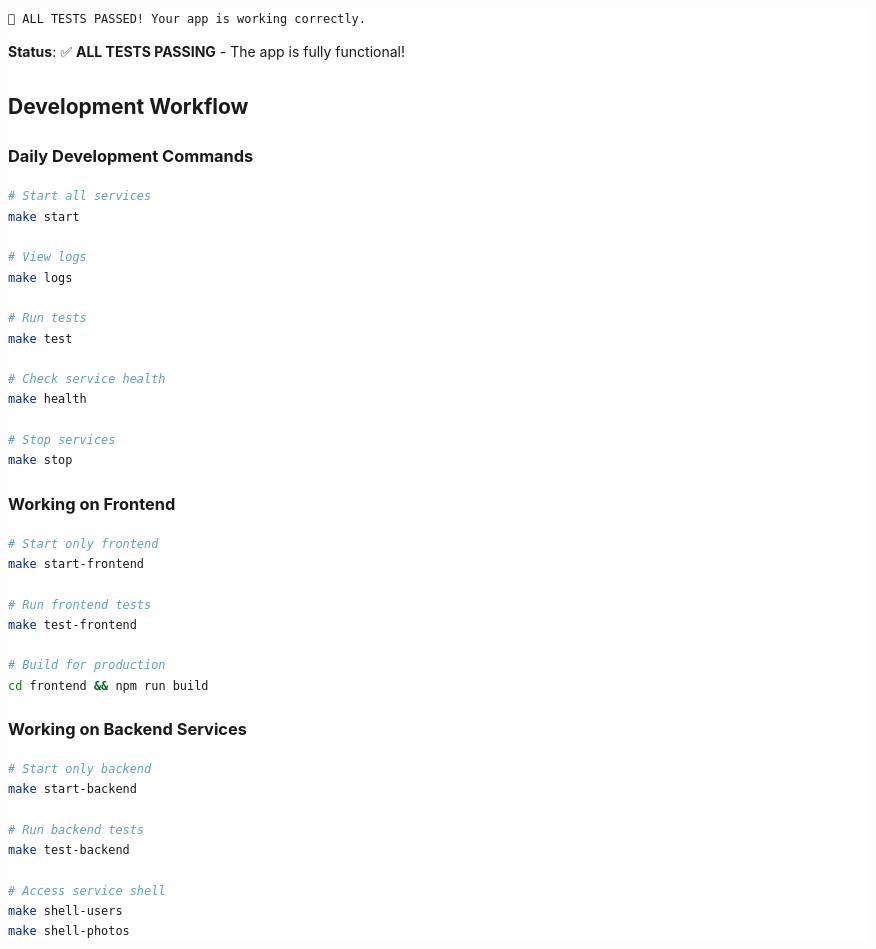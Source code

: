 ```
🎉 ALL TESTS PASSED! Your app is working correctly.
```

**Status**: ✅ **ALL TESTS PASSING** - The app is fully functional!

## Development Workflow

### Daily Development Commands

```bash
# Start all services
make start

# View logs
make logs

# Run tests
make test

# Check service health
make health

# Stop services
make stop
```

### Working on Frontend

```bash
# Start only frontend
make start-frontend

# Run frontend tests
make test-frontend

# Build for production
cd frontend && npm run build
```

### Working on Backend Services

```bash
# Start only backend
make start-backend

# Run backend tests
make test-backend

# Access service shell
make shell-users
make shell-photos
```
